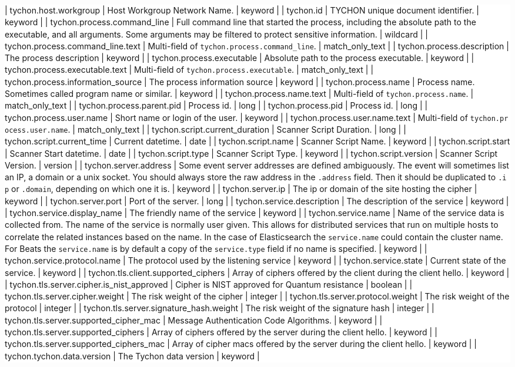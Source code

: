 | tychon.host.workgroup | Host Workgroup Network Name. | keyword |
| tychon.id | TYCHON unique document identifier. | keyword |
| tychon.process.command_line | Full command line that started the process, including the absolute path to the executable, and all arguments. Some arguments may be filtered to protect sensitive information. | wildcard |
| tychon.process.command_line.text | Multi-field of `tychon.process.command_line`. | match_only_text |
| tychon.process.description | The process description | keyword |
| tychon.process.executable | Absolute path to the process executable. | keyword |
| tychon.process.executable.text | Multi-field of `tychon.process.executable`. | match_only_text |
| tychon.process.information_source | The process information source | keyword |
| tychon.process.name | Process name. Sometimes called program name or similar. | keyword |
| tychon.process.name.text | Multi-field of `tychon.process.name`. | match_only_text |
| tychon.process.parent.pid | Process id. | long |
| tychon.process.pid | Process id. | long |
| tychon.process.user.name | Short name or login of the user. | keyword |
| tychon.process.user.name.text | Multi-field of `tychon.process.user.name`. | match_only_text |
| tychon.script.current_duration | Scanner Script Duration. | long |
| tychon.script.current_time | Current datetime. | date |
| tychon.script.name | Scanner Script Name. | keyword |
| tychon.script.start | Scanner Start datetime. | date |
| tychon.script.type | Scanner Script Type. | keyword |
| tychon.script.version | Scanner Script Version. | version |
| tychon.server.address | Some event server addresses are defined ambiguously. The event will sometimes list an IP, a domain or a unix socket.  You should always store the raw address in the `.address` field. Then it should be duplicated to `.ip` or `.domain`, depending on which one it is. | keyword |
| tychon.server.ip | The ip or domain of the site hosting the cipher | keyword |
| tychon.server.port | Port of the server. | long |
| tychon.service.description | The description of the service | keyword |
| tychon.service.display_name | The friendly name of the service | keyword |
| tychon.service.name | Name of the service data is collected from. The name of the service is normally user given. This allows for distributed services that run on multiple hosts to correlate the related instances based on the name. In the case of Elasticsearch the `service.name` could contain the cluster name. For Beats the `service.name` is by default a copy of the `service.type` field if no name is specified. | keyword |
| tychon.service.protocol.name | The protocol used by the listening service | keyword |
| tychon.service.state | Current state of the service. | keyword |
| tychon.tls.client.supported_ciphers | Array of ciphers offered by the client during the client hello. | keyword |
| tychon.tls.server.cipher.is_nist_approved | Cipher is NIST approved for Quantum resistance | boolean |
| tychon.tls.server.cipher.weight | The risk weight of the cipher | integer |
| tychon.tls.server.protocol.weight | The risk weight of the protocol | integer |
| tychon.tls.server.signature_hash.weight | The risk weight of the signature hash | integer |
| tychon.tls.server.supported_cipher_mac | Message Authentication Code Algorithms. | keyword |
| tychon.tls.server.supported_ciphers | Array of ciphers offered by the server during the client hello. | keyword |
| tychon.tls.server.supported_ciphers_mac | Array of cipher macs offered by the server during the client hello. | keyword |
| tychon.tychon.data.version | The Tychon data version | keyword |